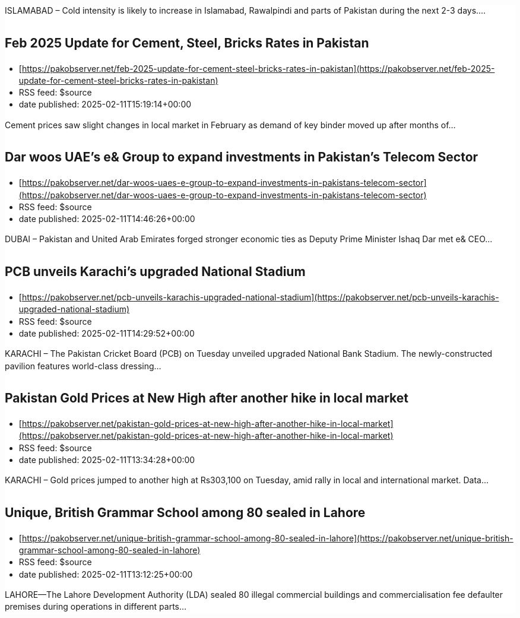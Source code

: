 ISLAMABAD – Cold intensity is likely to increase in Islamabad, Rawalpindi and parts of Pakistan during the next 2-3 days.…

## Feb 2025 Update for Cement, Steel, Bricks Rates in Pakistan
 - [https://pakobserver.net/feb-2025-update-for-cement-steel-bricks-rates-in-pakistan](https://pakobserver.net/feb-2025-update-for-cement-steel-bricks-rates-in-pakistan)
 - RSS feed: $source
 - date published: 2025-02-11T15:19:14+00:00

Cement prices saw slight changes in local market in February as demand of key binder moved up after months of…

## Dar woos UAE’s e& Group to expand investments in Pakistan’s Telecom Sector
 - [https://pakobserver.net/dar-woos-uaes-e-group-to-expand-investments-in-pakistans-telecom-sector](https://pakobserver.net/dar-woos-uaes-e-group-to-expand-investments-in-pakistans-telecom-sector)
 - RSS feed: $source
 - date published: 2025-02-11T14:46:26+00:00

DUBAI – Pakistan and United Arab Emirates forged stronger economic ties as Deputy Prime Minister Ishaq Dar met e&#38; CEO…

## PCB unveils Karachi’s upgraded National Stadium
 - [https://pakobserver.net/pcb-unveils-karachis-upgraded-national-stadium](https://pakobserver.net/pcb-unveils-karachis-upgraded-national-stadium)
 - RSS feed: $source
 - date published: 2025-02-11T14:29:52+00:00

KARACHI &#8211; The Pakistan Cricket Board (PCB) on Tuesday unveiled upgraded National Bank Stadium. The newly-constructed pavilion features world-class dressing…

## Pakistan Gold Prices at New High after another hike in local market
 - [https://pakobserver.net/pakistan-gold-prices-at-new-high-after-another-hike-in-local-market](https://pakobserver.net/pakistan-gold-prices-at-new-high-after-another-hike-in-local-market)
 - RSS feed: $source
 - date published: 2025-02-11T13:34:28+00:00

KARACHI – Gold prices jumped to another high at Rs303,100 on Tuesday, amid rally in local and international market. Data…

## Unique, British Grammar School among 80 sealed in Lahore
 - [https://pakobserver.net/unique-british-grammar-school-among-80-sealed-in-lahore](https://pakobserver.net/unique-british-grammar-school-among-80-sealed-in-lahore)
 - RSS feed: $source
 - date published: 2025-02-11T13:12:25+00:00

LAHORE—The Lahore Development Authority (LDA) sealed 80 illegal commercial buildings and commercialisation fee defaulter premises during operations in different parts…
